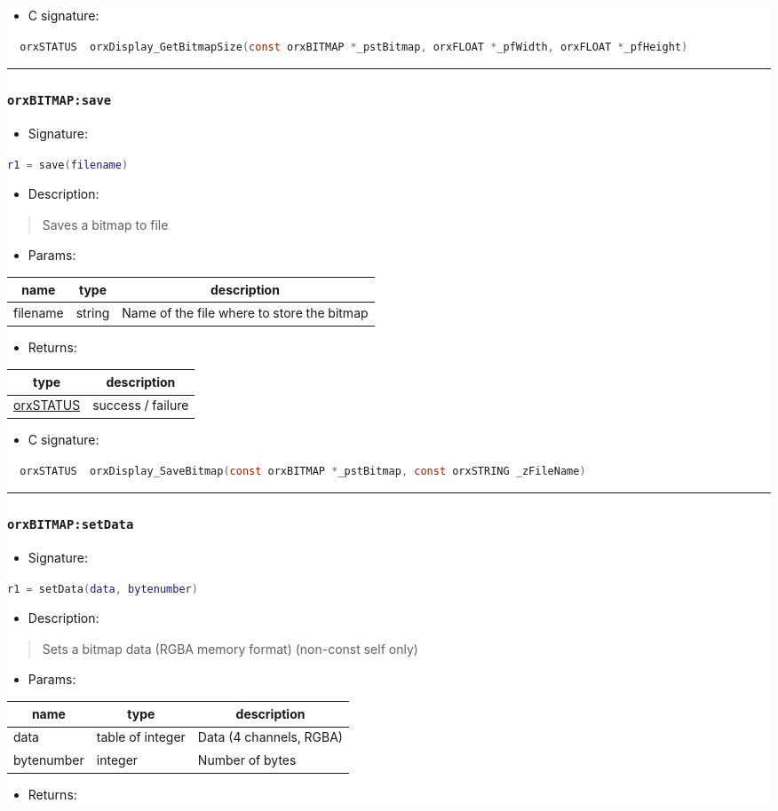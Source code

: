 * C signature:

```c
  orxSTATUS  orxDisplay_GetBitmapSize(const orxBITMAP *_pstBitmap, orxFLOAT *_pfWidth, orxFLOAT *_pfHeight)
```

---

### **`orxBITMAP:save`**

* Signature:

```lua
r1 = save(filename)
```

* Description:

> Saves a bitmap to file

* Params:

name | type | description 
--- | --- | ---
filename | string | Name of the file where to store the bitmap

* Returns:

type | description 
--- | ---
[orxSTATUS](../enums.md#orxstatus)  | success / failure

* C signature:

```c
  orxSTATUS  orxDisplay_SaveBitmap(const orxBITMAP *_pstBitmap, const orxSTRING _zFileName)
```

---

### **`orxBITMAP:setData`**

* Signature:

```lua
r1 = setData(data, bytenumber)
```

* Description:

> Sets a bitmap data \(RGBA memory format\) (non-const self only)

* Params:

name | type | description 
--- | --- | ---
data | table of integer | Data (4 channels, RGBA)
bytenumber | integer | Number of bytes

* Returns:

